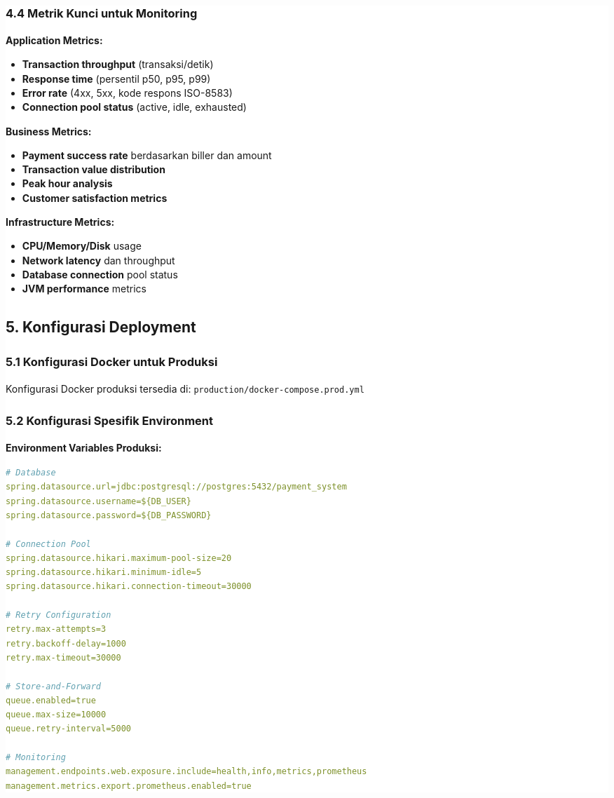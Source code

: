 ### 4.4 Metrik Kunci untuk Monitoring
**Application Metrics:**
- **Transaction throughput** (transaksi/detik)
- **Response time** (persentil p50, p95, p99)
- **Error rate** (4xx, 5xx, kode respons ISO-8583)
- **Connection pool status** (active, idle, exhausted)

**Business Metrics:**
- **Payment success rate** berdasarkan biller dan amount
- **Transaction value distribution**
- **Peak hour analysis**
- **Customer satisfaction metrics**

**Infrastructure Metrics:**
- **CPU/Memory/Disk** usage
- **Network latency** dan throughput
- **Database connection** pool status
- **JVM performance** metrics

## 5. Konfigurasi Deployment

### 5.1 Konfigurasi Docker untuk Produksi
Konfigurasi Docker produksi tersedia di: `production/docker-compose.prod.yml`

### 5.2 Konfigurasi Spesifik Environment
**Environment Variables Produksi:**
```yaml
# Database
spring.datasource.url=jdbc:postgresql://postgres:5432/payment_system
spring.datasource.username=${DB_USER}
spring.datasource.password=${DB_PASSWORD}

# Connection Pool
spring.datasource.hikari.maximum-pool-size=20
spring.datasource.hikari.minimum-idle=5
spring.datasource.hikari.connection-timeout=30000

# Retry Configuration
retry.max-attempts=3
retry.backoff-delay=1000
retry.max-timeout=30000

# Store-and-Forward
queue.enabled=true
queue.max-size=10000
queue.retry-interval=5000

# Monitoring
management.endpoints.web.exposure.include=health,info,metrics,prometheus
management.metrics.export.prometheus.enabled=true
```

